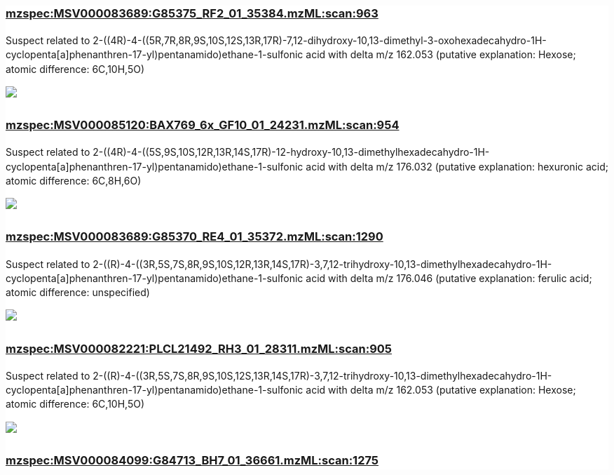 ### [mzspec:MSV000083689:G85375_RF2_01_35384.mzML:scan:963](https://metabolomics-usi.ucsd.edu/dashinterface/?usi1=mzspec%3AGNPS%3AGNPS-LIBRARY%3Aaccession%3ACCMSLIB00005465787&usi2=mzspec%3AMSV000083689%3AG85375_RF2_01_35384.mzML%3Ascan%3A963&max_intensity=150&cosine=shifted)

Suspect related to 2-((4R)-4-((5R,7R,8R,9S,10S,12S,13R,17R)-7,12-dihydroxy-10,13-dimethyl-3-oxohexadecahydro-1H-cyclopenta[a]phenanthren-17-yl)pentanamido)ethane-1-sulfonic acid with delta m/z 162.053 (putative explanation: Hexose; atomic difference: 6C,10H,5O)

![](https://metabolomics-usi.ucsd.edu/png/mirror?usi1=mzspec%3AGNPS%3AGNPS-LIBRARY%3Aaccession%3ACCMSLIB00005465787&usi2=mzspec%3AMSV000083689%3AG85375_RF2_01_35384.mzML%3Ascan%3A963&max_intensity=150&cosine=shifted&annotate_peaks=[true%2Ctrue])

### [mzspec:MSV000085120:BAX769_6x_GF10_01_24231.mzML:scan:954](https://metabolomics-usi.ucsd.edu/dashinterface/?usi1=mzspec%3AGNPS%3AGNPS-LIBRARY%3Aaccession%3ACCMSLIB00005465605&usi2=mzspec%3AMSV000085120%3ABAX769_6x_GF10_01_24231.mzML%3Ascan%3A954&max_intensity=150&cosine=shifted)

Suspect related to 2-((4R)-4-((5S,9S,10S,12R,13R,14S,17R)-12-hydroxy-10,13-dimethylhexadecahydro-1H-cyclopenta[a]phenanthren-17-yl)pentanamido)ethane-1-sulfonic acid with delta m/z 176.032 (putative explanation: hexuronic acid; atomic difference: 6C,8H,6O)

![](https://metabolomics-usi.ucsd.edu/png/mirror?usi1=mzspec%3AGNPS%3AGNPS-LIBRARY%3Aaccession%3ACCMSLIB00005465605&usi2=mzspec%3AMSV000085120%3ABAX769_6x_GF10_01_24231.mzML%3Ascan%3A954&max_intensity=150&cosine=shifted&annotate_peaks=[true%2Ctrue])

### [mzspec:MSV000083689:G85370_RE4_01_35372.mzML:scan:1290](https://metabolomics-usi.ucsd.edu/dashinterface/?usi1=mzspec%3AGNPS%3AGNPS-LIBRARY%3Aaccession%3ACCMSLIB00005464854&usi2=mzspec%3AMSV000083689%3AG85370_RE4_01_35372.mzML%3Ascan%3A1290&max_intensity=150&cosine=shifted)

Suspect related to 2-((R)-4-((3R,5S,7S,8R,9S,10S,12R,13R,14S,17R)-3,7,12-trihydroxy-10,13-dimethylhexadecahydro-1H-cyclopenta[a]phenanthren-17-yl)pentanamido)ethane-1-sulfonic acid with delta m/z 176.046 (putative explanation: ferulic acid; atomic difference: unspecified)

![](https://metabolomics-usi.ucsd.edu/png/mirror?usi1=mzspec%3AGNPS%3AGNPS-LIBRARY%3Aaccession%3ACCMSLIB00005464854&usi2=mzspec%3AMSV000083689%3AG85370_RE4_01_35372.mzML%3Ascan%3A1290&max_intensity=150&cosine=shifted&annotate_peaks=[true%2Ctrue])

### [mzspec:MSV000082221:PLCL21492_RH3_01_28311.mzML:scan:905](https://metabolomics-usi.ucsd.edu/dashinterface/?usi1=mzspec%3AGNPS%3AGNPS-LIBRARY%3Aaccession%3ACCMSLIB00005465771&usi2=mzspec%3AMSV000082221%3APLCL21492_RH3_01_28311.mzML%3Ascan%3A905&max_intensity=150&cosine=shifted)

Suspect related to 2-((R)-4-((3R,5S,7S,8R,9S,10S,12S,13R,14S,17R)-3,7,12-trihydroxy-10,13-dimethylhexadecahydro-1H-cyclopenta[a]phenanthren-17-yl)pentanamido)ethane-1-sulfonic acid with delta m/z 162.053 (putative explanation: Hexose; atomic difference: 6C,10H,5O)

![](https://metabolomics-usi.ucsd.edu/png/mirror?usi1=mzspec%3AGNPS%3AGNPS-LIBRARY%3Aaccession%3ACCMSLIB00005465771&usi2=mzspec%3AMSV000082221%3APLCL21492_RH3_01_28311.mzML%3Ascan%3A905&max_intensity=150&cosine=shifted&annotate_peaks=[true%2Ctrue])

### [mzspec:MSV000084099:G84713_BH7_01_36661.mzML:scan:1275](https://metabolomics-usi.ucsd.edu/dashinterface/?usi1=mzspec%3AGNPS%3AGNPS-LIBRARY%3Aaccession%3ACCMSLIB00005465771&usi2=mzspec%3AMSV000084099%3AG84713_BH7_01_36661.mzML%3Ascan%3A1275&max_intensity=150&cosine=shifted)
